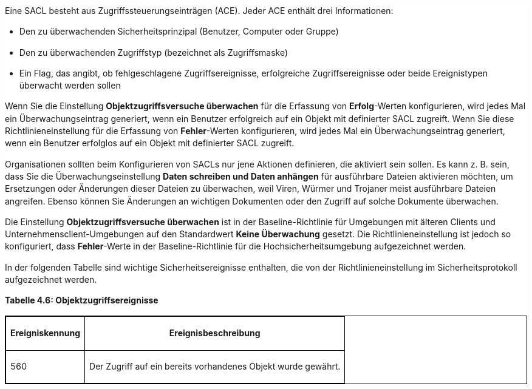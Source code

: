 Eine SACL besteht aus Zugriffssteuerungseinträgen (ACE). Jeder ACE enthält drei Informationen:
* Den zu überwachenden Sicherheitsprinzipal (Benutzer, Computer oder Gruppe)

* Den zu überwachenden Zugriffstyp (bezeichnet als Zugriffsmaske)

* Ein Flag, das angibt, ob fehlgeschlagene Zugriffsereignisse, erfolgreiche Zugriffsereignisse oder beide Ereignistypen überwacht werden sollen

 

Wenn Sie die Einstellung **Objektzugriffsversuche überwachen** für die Erfassung von **Erfolg**-Werten konfigurieren, wird jedes Mal ein Überwachungseintrag generiert, wenn ein Benutzer erfolgreich auf ein Objekt mit definierter SACL zugreift. Wenn Sie diese Richtlinieneinstellung für die Erfassung von **Fehler**-Werten konfigurieren, wird jedes Mal ein Überwachungseintrag generiert, wenn ein Benutzer erfolglos auf ein Objekt mit definierter SACL zugreift.

Organisationen sollten beim Konfigurieren von SACLs nur jene Aktionen definieren, die aktiviert sein sollen. Es kann z. B. sein, dass Sie die Überwachungseinstellung **Daten schreiben und Daten anhängen** für ausführbare Dateien aktivieren möchten, um Ersetzungen oder Änderungen dieser Dateien zu überwachen, weil Viren, Würmer und Trojaner meist ausführbare Dateien angreifen. Ebenso können Sie Änderungen an wichtigen Dokumenten oder den Zugriff auf solche Dokumente überwachen.

Die Einstellung **Objektzugriffsversuche überwachen** ist in der Baseline-Richtlinie für Umgebungen mit älteren Clients und Unternehmensclient-Umgebungen auf den Standardwert **Keine Überwachung** gesetzt. Die Richtlinieneinstellung ist jedoch so konfiguriert, dass **Fehler**-Werte in der Baseline-Richtlinie für die Hochsicherheitsumgebung aufgezeichnet werden.

In der folgenden Tabelle sind wichtige Sicherheitsereignisse enthalten, die von der Richtlinieneinstellung im Sicherheitsprotokoll aufgezeichnet werden.

**Tabelle 4.6: Objektzugriffsereignisse**

<table style="border:1px solid black;">

<tr>

<th style="border:1px solid black;">

Ereigniskennung

</th>

<th style="border:1px solid black;">

Ereignisbeschreibung

</th>

</tr>

<tr>

<td style="border:1px solid black;">


560

</td>

<td style="border:1px solid black;">


Der Zugriff auf ein bereits vorhandenes Objekt wurde gewährt.
